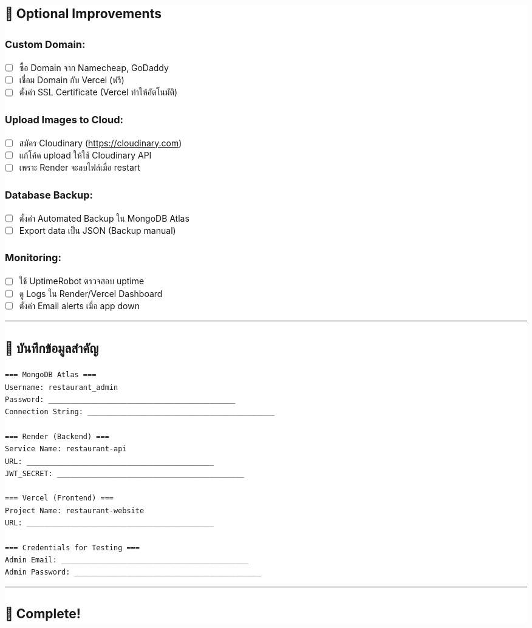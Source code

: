 
## 🎯 Optional Improvements

### Custom Domain:
- [ ] ซื้อ Domain จาก Namecheap, GoDaddy
- [ ] เชื่อม Domain กับ Vercel (ฟรี)
- [ ] ตั้งค่า SSL Certificate (Vercel ทำให้อัตโนมัติ)

### Upload Images to Cloud:
- [ ] สมัคร Cloudinary (https://cloudinary.com)
- [ ] แก้โค้ด upload ให้ใช้ Cloudinary API
- [ ] เพราะ Render จะลบไฟล์เมื่อ restart

### Database Backup:
- [ ] ตั้งค่า Automated Backup ใน MongoDB Atlas
- [ ] Export data เป็น JSON (Backup manual)

### Monitoring:
- [ ] ใช้ UptimeRobot ตรวจสอบ uptime
- [ ] ดู Logs ใน Render/Vercel Dashboard
- [ ] ตั้งค่า Email alerts เมื่อ app down

---

## 📝 บันทึกข้อมูลสำคัญ

```
=== MongoDB Atlas ===
Username: restaurant_admin
Password: ___________________________________________
Connection String: ___________________________________________

=== Render (Backend) ===
Service Name: restaurant-api
URL: ___________________________________________
JWT_SECRET: ___________________________________________

=== Vercel (Frontend) ===
Project Name: restaurant-website
URL: ___________________________________________

=== Credentials for Testing ===
Admin Email: ___________________________________________
Admin Password: ___________________________________________
```

---

## 🎉 Complete!
